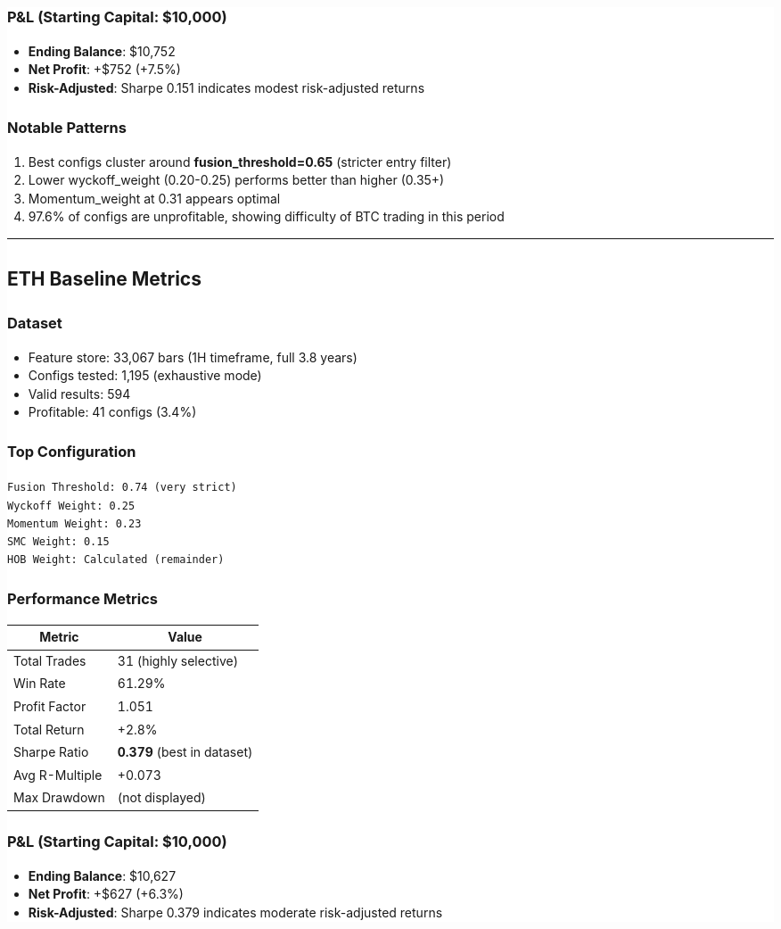 ### P&L (Starting Capital: $10,000)
- **Ending Balance**: $10,752
- **Net Profit**: +$752 (+7.5%)
- **Risk-Adjusted**: Sharpe 0.151 indicates modest risk-adjusted returns

### Notable Patterns
1. Best configs cluster around **fusion_threshold=0.65** (stricter entry filter)
2. Lower wyckoff_weight (0.20-0.25) performs better than higher (0.35+)
3. Momentum_weight at 0.31 appears optimal
4. 97.6% of configs are unprofitable, showing difficulty of BTC trading in this period

---

## ETH Baseline Metrics

### Dataset
- Feature store: 33,067 bars (1H timeframe, full 3.8 years)
- Configs tested: 1,195 (exhaustive mode)
- Valid results: 594
- Profitable: 41 configs (3.4%)

### Top Configuration
```
Fusion Threshold: 0.74 (very strict)
Wyckoff Weight: 0.25
Momentum Weight: 0.23
SMC Weight: 0.15
HOB Weight: Calculated (remainder)
```

### Performance Metrics
| Metric | Value |
|--------|-------|
| Total Trades | 31 (highly selective) |
| Win Rate | 61.29% |
| Profit Factor | 1.051 |
| Total Return | +2.8% |
| Sharpe Ratio | **0.379** (best in dataset) |
| Avg R-Multiple | +0.073 |
| Max Drawdown | (not displayed) |

### P&L (Starting Capital: $10,000)
- **Ending Balance**: $10,627
- **Net Profit**: +$627 (+6.3%)
- **Risk-Adjusted**: Sharpe 0.379 indicates moderate risk-adjusted returns
